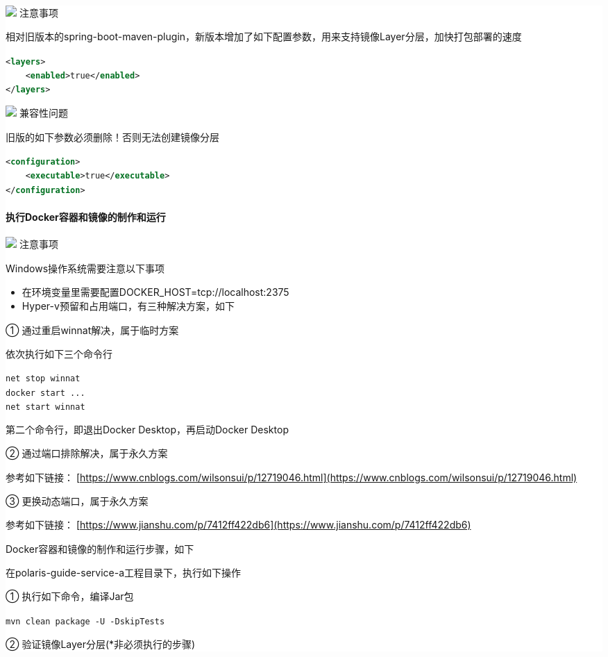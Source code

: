 ![](https://nepxion.github.io/Discovery/docs/icon-doc/warning.png) 注意事项

相对旧版本的spring-boot-maven-plugin，新版本增加了如下配置参数，用来支持镜像Layer分层，加快打包部署的速度

```xml
<layers>
    <enabled>true</enabled>
</layers>
```

![](https://nepxion.github.io/Discovery/docs/icon-doc/error.png) 兼容性问题

旧版的如下参数必须删除！否则无法创建镜像分层

```xml
<configuration>
    <executable>true</executable>
</configuration>
```

#### 执行Docker容器和镜像的制作和运行
![](https://nepxion.github.io/Discovery/docs/icon-doc/warning.png) 注意事项

Windows操作系统需要注意以下事项
- 在环境变量里需要配置DOCKER_HOST=tcp://localhost:2375
- Hyper-v预留和占用端口，有三种解决方案，如下

① 通过重启winnat解决，属于临时方案

依次执行如下三个命令行
```
net stop winnat
docker start ...
net start winnat
```
第二个命令行，即退出Docker Desktop，再启动Docker Desktop

② 通过端口排除解决，属于永久方案

参考如下链接：
[https://www.cnblogs.com/wilsonsui/p/12719046.html](https://www.cnblogs.com/wilsonsui/p/12719046.html)

③ 更换动态端口，属于永久方案

参考如下链接：
[https://www.jianshu.com/p/7412ff422db6](https://www.jianshu.com/p/7412ff422db6)

Docker容器和镜像的制作和运行步骤，如下

在polaris-guide-service-a工程目录下，执行如下操作

① 执行如下命令，编译Jar包
```
mvn clean package -U -DskipTests
```

② 验证镜像Layer分层(*非必须执行的步骤)
